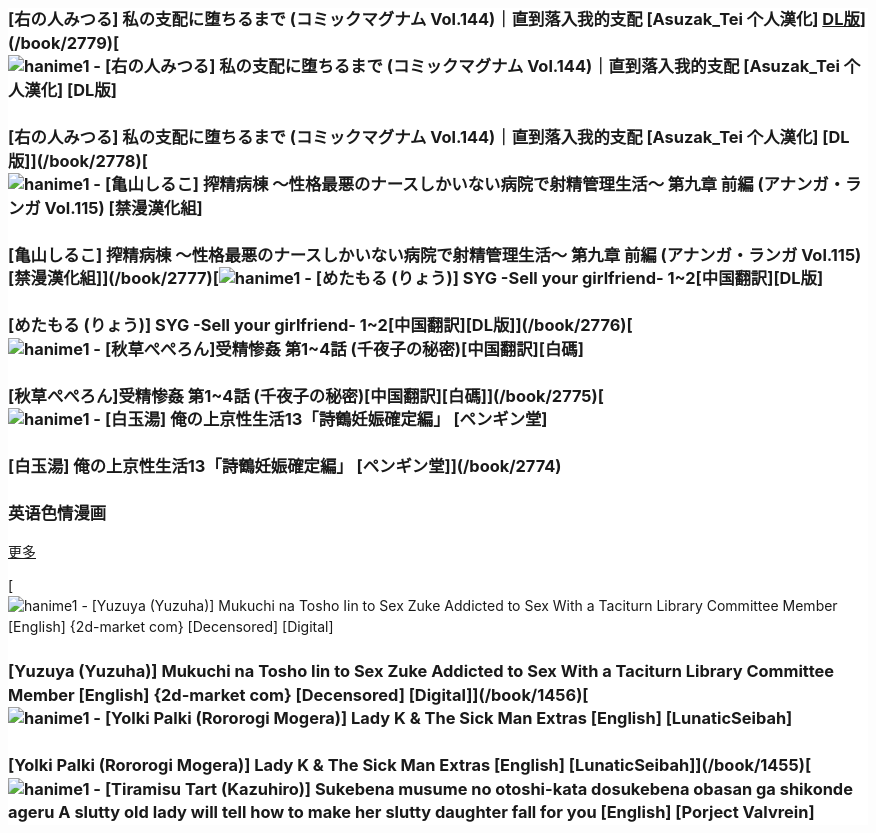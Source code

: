 ### [右の人みつる] 私の支配に堕ちるまで (コミックマグナム Vol.144)｜直到落入我的支配 [Asuzak\_Tei 个人漢化] [DL版](1)](/book/2779)[![hanime1 - [右の人みつる] 私の支配に堕ちるまで (コミックマグナム Vol.144)｜直到落入我的支配 [Asuzak_Tei 个人漢化] [DL版]](https://cdn.78hamcdn.lol/thumbnail-1745183792948-e277479e-c85c-4e2e-a70d-88ef44158d86.jpeg)

### [右の人みつる] 私の支配に堕ちるまで (コミックマグナム Vol.144)｜直到落入我的支配 [Asuzak\_Tei 个人漢化] [DL版]](/book/2778)[![hanime1 - [亀山しるこ] 搾精病棟 ～性格最悪のナースしかいない病院で射精管理生活～ 第九章 前編 (アナンガ・ランガ Vol.115) [禁漫漢化組]](https://cdn.78hamcdn.lol/thumbnail-1745181549421-8bf27e4b-3283-4ad6-a6f1-a0d56925590d.jpeg)

### [亀山しるこ] 搾精病棟 ～性格最悪のナースしかいない病院で射精管理生活～ 第九章 前編 (アナンガ・ランガ Vol.115) [禁漫漢化組]](/book/2777)[![hanime1 - [めたもる (りょう)] SYG -Sell your girlfriend- 1~2[中国翻訳][DL版]](https://cdn.78hamcdn.lol/thumbnail-1745171880821-7f74886c-8aaf-451a-99cb-3498c1d6bbaf.jpeg)

### [めたもる (りょう)] SYG -Sell your girlfriend- 1~2[中国翻訳][DL版]](/book/2776)[![hanime1 - [秋草ぺぺろん]受精惨姦 第1~4話 (千夜子の秘密)[中国翻訳][白碼]](https://cdn.78hamcdn.lol/thumbnail-1745171435379-9f3e3233-e3be-436c-8f71-1cfea6747315.jpeg)

### [秋草ぺぺろん]受精惨姦 第1~4話 (千夜子の秘密)[中国翻訳][白碼]](/book/2775)[![hanime1 - [白玉湯] 俺の上京性生活13「詩鶴妊娠確定編」 [ペンギン堂]](https://cdn.78hamcdn.lol/thumbnail-1745068016777-7c4843cc-c07b-4b79-9ec8-86c9e58d5b9b.jpeg)

### [白玉湯] 俺の上京性生活13「詩鶴妊娠確定編」 [ペンギン堂]](/book/2774)

### 英语色情漫画

[更多](/l/Englesh)

[![hanime1 - [Yuzuya (Yuzuha)] Mukuchi na Tosho Iin to Sex Zuke Addicted to Sex With a Taciturn Library Committee Member [English] {2d-market com} [Decensored] [Digital]](https://cdn.78hamcdn.lol/thumbnail-1702612587396-62e87038-9188-49f1-9901-541c4c5b1905.jpeg)

### [Yuzuya (Yuzuha)] Mukuchi na Tosho Iin to Sex Zuke Addicted to Sex With a Taciturn Library Committee Member [English] {2d-market com} [Decensored] [Digital]](/book/1456)[![hanime1 - [Yolki Palki (Rororogi Mogera)] Lady K & The Sick Man Extras [English] [LunaticSeibah]](https://cdn.78hamcdn.lol/thumbnail-1702612467328-e37c910d-9174-468b-a5be-e0e987ee29dd.jpeg)

### [Yolki Palki (Rororogi Mogera)] Lady K & The Sick Man Extras [English] [LunaticSeibah]](/book/1455)[![hanime1 - [Tiramisu Tart (Kazuhiro)] Sukebena musume no otoshi-kata dosukebena obasan ga shikonde ageru A slutty old lady will tell how to make her slutty daughter fall for you [English] [Porject Valvrein]](https://cdn.78hamcdn.lol/thumbnail-1702612368020-24ffa69d-9fcf-4b56-b9e0-5b7c51dfd718.jpeg)

